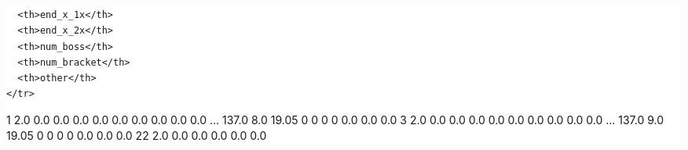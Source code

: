       <th>end_x_1x</th>
      <th>end_x_2x</th>
      <th>num_boss</th>
      <th>num_bracket</th>
      <th>other</th>
    </tr>
  </thead>
  <tbody>
    <tr>
      <th>1</th>
      <td>2.0</td>
      <td>0.0</td>
      <td>0.0</td>
      <td>0.0</td>
      <td>0.0</td>
      <td>0.0</td>
      <td>0.0</td>
      <td>0.0</td>
      <td>0.0</td>
      <td>0.0</td>
      <td>...</td>
      <td>137.0</td>
      <td>8.0</td>
      <td>19.05</td>
      <td>0</td>
      <td>0</td>
      <td>0</td>
      <td>0</td>
      <td>0.0</td>
      <td>0.0</td>
      <td>0.0</td>
    </tr>
    <tr>
      <th>3</th>
      <td>2.0</td>
      <td>0.0</td>
      <td>0.0</td>
      <td>0.0</td>
      <td>0.0</td>
      <td>0.0</td>
      <td>0.0</td>
      <td>0.0</td>
      <td>0.0</td>
      <td>0.0</td>
      <td>...</td>
      <td>137.0</td>
      <td>9.0</td>
      <td>19.05</td>
      <td>0</td>
      <td>0</td>
      <td>0</td>
      <td>0</td>
      <td>0.0</td>
      <td>0.0</td>
      <td>0.0</td>
    </tr>
    <tr>
      <th>22</th>
      <td>2.0</td>
      <td>0.0</td>
      <td>0.0</td>
      <td>0.0</td>
      <td>0.0</td>
      <td>0.0</td>